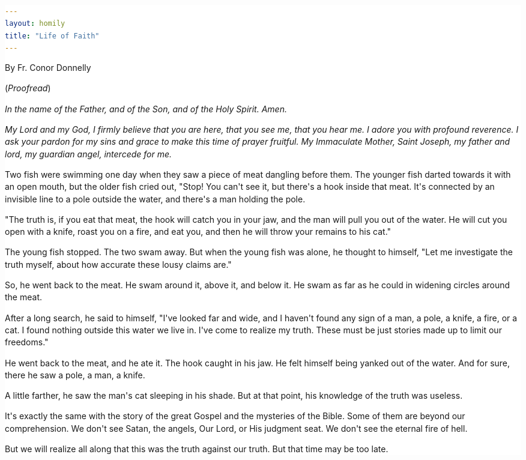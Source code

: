 ```yaml
---
layout: homily
title: "Life of Faith"
---
```


By Fr. Conor Donnelly

(*Proofread*)

*In the name of the Father, and of the Son, and of the Holy Spirit.
Amen.*

*My Lord and my God, I firmly believe that you are here, that you see
me, that you hear me. I adore you with profound reverence. I ask your
pardon for my sins and grace to make this time of prayer fruitful. My
Immaculate Mother, Saint Joseph, my father and lord, my guardian angel,
intercede for me.*

Two fish were swimming one day when they saw a piece of meat dangling
before them. The younger fish darted towards it with an open mouth, but
the older fish cried out, "Stop! You can\'t see it, but there\'s a hook
inside that meat. It\'s connected by an invisible line to a pole outside
the water, and there\'s a man holding the pole.

"The truth is, if you eat that meat, the hook will catch you in your
jaw, and the man will pull you out of the water. He will cut you open
with a knife, roast you on a fire, and eat you, and then he will throw
your remains to his cat."

The young fish stopped. The two swam away. But when the young fish was
alone, he thought to himself, "Let me investigate the truth myself,
about how accurate these lousy claims are."

So, he went back to the meat. He swam around it, above it, and below it.
He swam as far as he could in widening circles around the meat.

After a long search, he said to himself, "I\'ve looked far and wide, and
I haven\'t found any sign of a man, a pole, a knife, a fire, or a cat. I
found nothing outside this water we live in. I\'ve come to realize my
truth. These must be just stories made up to limit our freedoms."

He went back to the meat, and he ate it. The hook caught in his jaw. He
felt himself being yanked out of the water. And for sure, there he saw a
pole, a man, a knife.

A little farther, he saw the man\'s cat sleeping in his shade. But at
that point, his knowledge of the truth was useless.

It\'s exactly the same with the story of the great Gospel and the
mysteries of the Bible. Some of them are beyond our comprehension. We
don\'t see Satan, the angels, Our Lord, or His judgment seat. We don\'t
see the eternal fire of hell.

But we will realize all along that this was the truth against our truth.
But that time may be too late.
